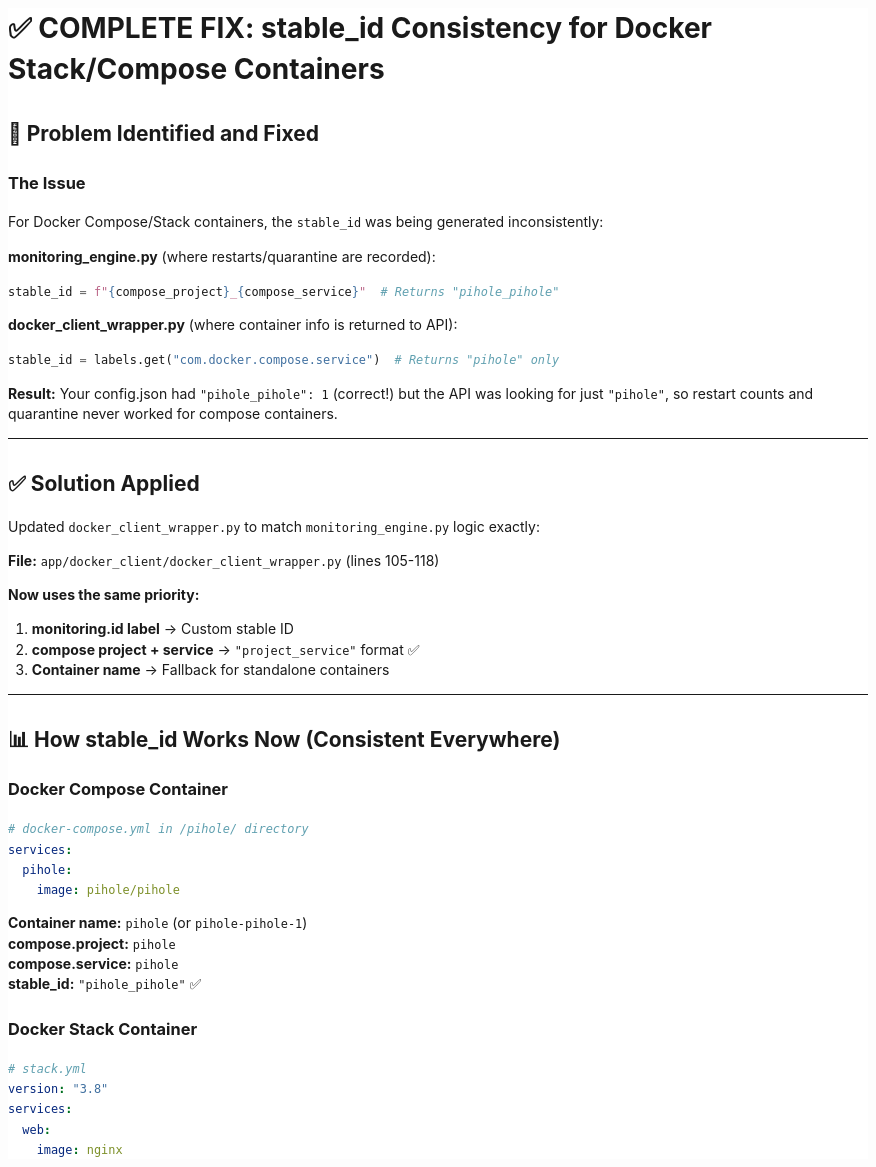 # ✅ COMPLETE FIX: stable_id Consistency for Docker Stack/Compose Containers

## 🎯 Problem Identified and Fixed

### The Issue
For Docker Compose/Stack containers, the `stable_id` was being generated inconsistently:

**monitoring_engine.py** (where restarts/quarantine are recorded):
```python
stable_id = f"{compose_project}_{compose_service}"  # Returns "pihole_pihole"
```

**docker_client_wrapper.py** (where container info is returned to API):
```python
stable_id = labels.get("com.docker.compose.service")  # Returns "pihole" only
```

**Result:** Your config.json had `"pihole_pihole": 1` (correct!) but the API was looking for just `"pihole"`, so restart counts and quarantine never worked for compose containers.

---

## ✅ Solution Applied

Updated `docker_client_wrapper.py` to match `monitoring_engine.py` logic exactly:

**File:** `app/docker_client/docker_client_wrapper.py` (lines 105-118)

**Now uses the same priority:**
1. **monitoring.id label** → Custom stable ID
2. **compose project + service** → `"project_service"` format ✅
3. **Container name** → Fallback for standalone containers

---

## 📊 How stable_id Works Now (Consistent Everywhere)

### Docker Compose Container
```yaml
# docker-compose.yml in /pihole/ directory
services:
  pihole:
    image: pihole/pihole
```

**Container name:** `pihole` (or `pihole-pihole-1`)  
**compose.project:** `pihole`  
**compose.service:** `pihole`  
**stable_id:** `"pihole_pihole"` ✅

### Docker Stack Container
```yaml
# stack.yml
version: "3.8"
services:
  web:
    image: nginx
```
